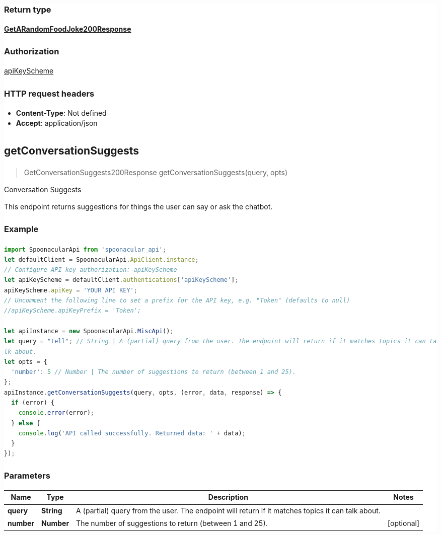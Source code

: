 ### Return type

[**GetARandomFoodJoke200Response**](GetARandomFoodJoke200Response.md)

### Authorization

[apiKeyScheme](../README.md#apiKeyScheme)

### HTTP request headers

- **Content-Type**: Not defined
- **Accept**: application/json


## getConversationSuggests

> GetConversationSuggests200Response getConversationSuggests(query, opts)

Conversation Suggests

This endpoint returns suggestions for things the user can say or ask the chatbot.

### Example

```javascript
import SpoonacularApi from 'spoonacular_api';
let defaultClient = SpoonacularApi.ApiClient.instance;
// Configure API key authorization: apiKeyScheme
let apiKeyScheme = defaultClient.authentications['apiKeyScheme'];
apiKeyScheme.apiKey = 'YOUR API KEY';
// Uncomment the following line to set a prefix for the API key, e.g. "Token" (defaults to null)
//apiKeyScheme.apiKeyPrefix = 'Token';

let apiInstance = new SpoonacularApi.MiscApi();
let query = "tell"; // String | A (partial) query from the user. The endpoint will return if it matches topics it can talk about.
let opts = {
  'number': 5 // Number | The number of suggestions to return (between 1 and 25).
};
apiInstance.getConversationSuggests(query, opts, (error, data, response) => {
  if (error) {
    console.error(error);
  } else {
    console.log('API called successfully. Returned data: ' + data);
  }
});
```

### Parameters


Name | Type | Description  | Notes
------------- | ------------- | ------------- | -------------
 **query** | **String**| A (partial) query from the user. The endpoint will return if it matches topics it can talk about. | 
 **number** | **Number**| The number of suggestions to return (between 1 and 25). | [optional] 
